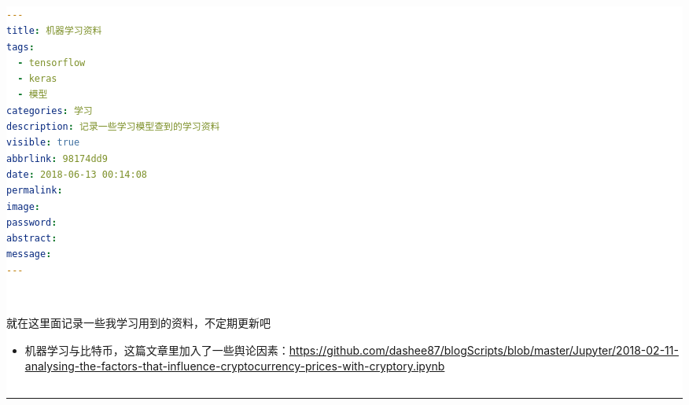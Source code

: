 ```yaml
---
title: 机器学习资料
tags:
  - tensorflow
  - keras
  - 模型
categories: 学习
description: 记录一些学习模型查到的学习资料
visible: true
abbrlink: 98174dd9
date: 2018-06-13 00:14:08
permalink:
image:
password:
abstract:
message:
---
```

<p class="description"></p>

<img src="https://" alt="" style="width:100%" />



就在这里面记录一些我学习用到的资料，不定期更新吧

* 机器学习与比特币，这篇文章里加入了一些舆论因素：https://github.com/dashee87/blogScripts/blob/master/Jupyter/2018-02-11-analysing-the-factors-that-influence-cryptocurrency-prices-with-cryptory.ipynb

##

##

<hr />
